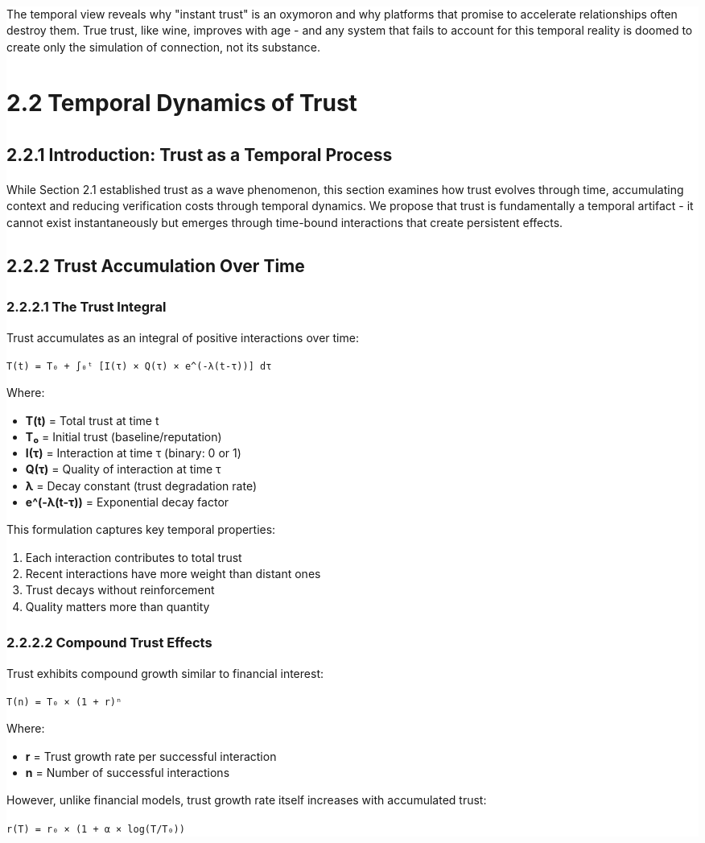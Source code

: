 The temporal view reveals why "instant trust" is an oxymoron and why platforms that promise to accelerate relationships often destroy them. True trust, like wine, improves with age - and any system that fails to account for this temporal reality is doomed to create only the simulation of connection, not its substance.

# 2.2 Temporal Dynamics of Trust

## 2.2.1 Introduction: Trust as a Temporal Process

While Section 2.1 established trust as a wave phenomenon, this section examines how trust evolves through time, accumulating context and reducing verification costs through temporal dynamics. We propose that trust is fundamentally a temporal artifact - it cannot exist instantaneously but emerges through time-bound interactions that create persistent effects.

## 2.2.2 Trust Accumulation Over Time

### 2.2.2.1 The Trust Integral

Trust accumulates as an integral of positive interactions over time:

```
T(t) = T₀ + ∫₀ᵗ [I(τ) × Q(τ) × e^(-λ(t-τ))] dτ
```

Where:
- **T(t)** = Total trust at time t
- **T₀** = Initial trust (baseline/reputation)
- **I(τ)** = Interaction at time τ (binary: 0 or 1)
- **Q(τ)** = Quality of interaction at time τ
- **λ** = Decay constant (trust degradation rate)
- **e^(-λ(t-τ))** = Exponential decay factor

This formulation captures key temporal properties:
1. Each interaction contributes to total trust
2. Recent interactions have more weight than distant ones
3. Trust decays without reinforcement
4. Quality matters more than quantity

### 2.2.2.2 Compound Trust Effects

Trust exhibits compound growth similar to financial interest:

```
T(n) = T₀ × (1 + r)ⁿ
```

Where:
- **r** = Trust growth rate per successful interaction
- **n** = Number of successful interactions

However, unlike financial models, trust growth rate itself increases with accumulated trust:

```
r(T) = r₀ × (1 + α × log(T/T₀))
```
